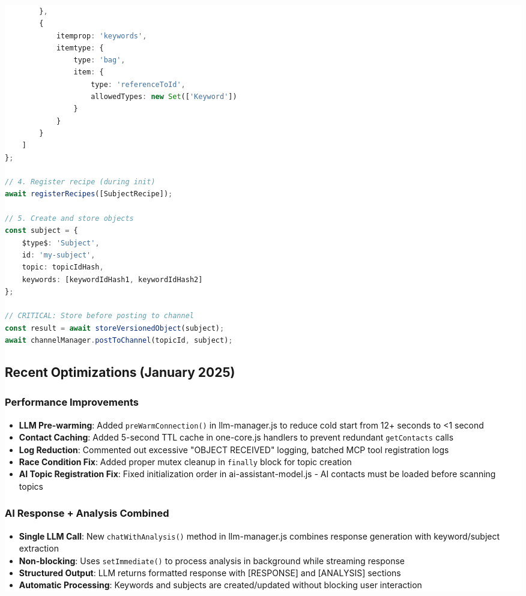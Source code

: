 ```typescript
        },
        {
            itemprop: 'keywords',
            itemtype: {
                type: 'bag',
                item: {
                    type: 'referenceToId',
                    allowedTypes: new Set(['Keyword'])
                }
            }
        }
    ]
};

// 4. Register recipe (during init)
await registerRecipes([SubjectRecipe]);

// 5. Create and store objects
const subject = {
    $type$: 'Subject',
    id: 'my-subject',
    topic: topicIdHash,
    keywords: [keywordIdHash1, keywordIdHash2]
};

// CRITICAL: Store before posting to channel
const result = await storeVersionedObject(subject);
await channelManager.postToChannel(topicId, subject);
```

## Recent Optimizations (January 2025)

### Performance Improvements
- **LLM Pre-warming**: Added `preWarmConnection()` in llm-manager.js to reduce cold start from 12+ seconds to <1 second
- **Contact Caching**: Added 5-second TTL cache in one-core.js handlers to prevent redundant `getContacts` calls
- **Log Reduction**: Commented out excessive "OBJECT RECEIVED" logging, batched MCP tool registration logs
- **Race Condition Fix**: Added proper mutex cleanup in `finally` block for topic creation
- **AI Topic Registration Fix**: Fixed initialization order in ai-assistant-model.js - AI contacts must be loaded before scanning topics

### AI Response + Analysis Combined
- **Single LLM Call**: New `chatWithAnalysis()` method in llm-manager.js combines response generation with keyword/subject extraction
- **Non-blocking**: Uses `setImmediate()` to process analysis in background while streaming response
- **Structured Output**: LLM returns formatted response with [RESPONSE] and [ANALYSIS] sections
- **Automatic Processing**: Keywords and subjects are created/updated without blocking user interaction
